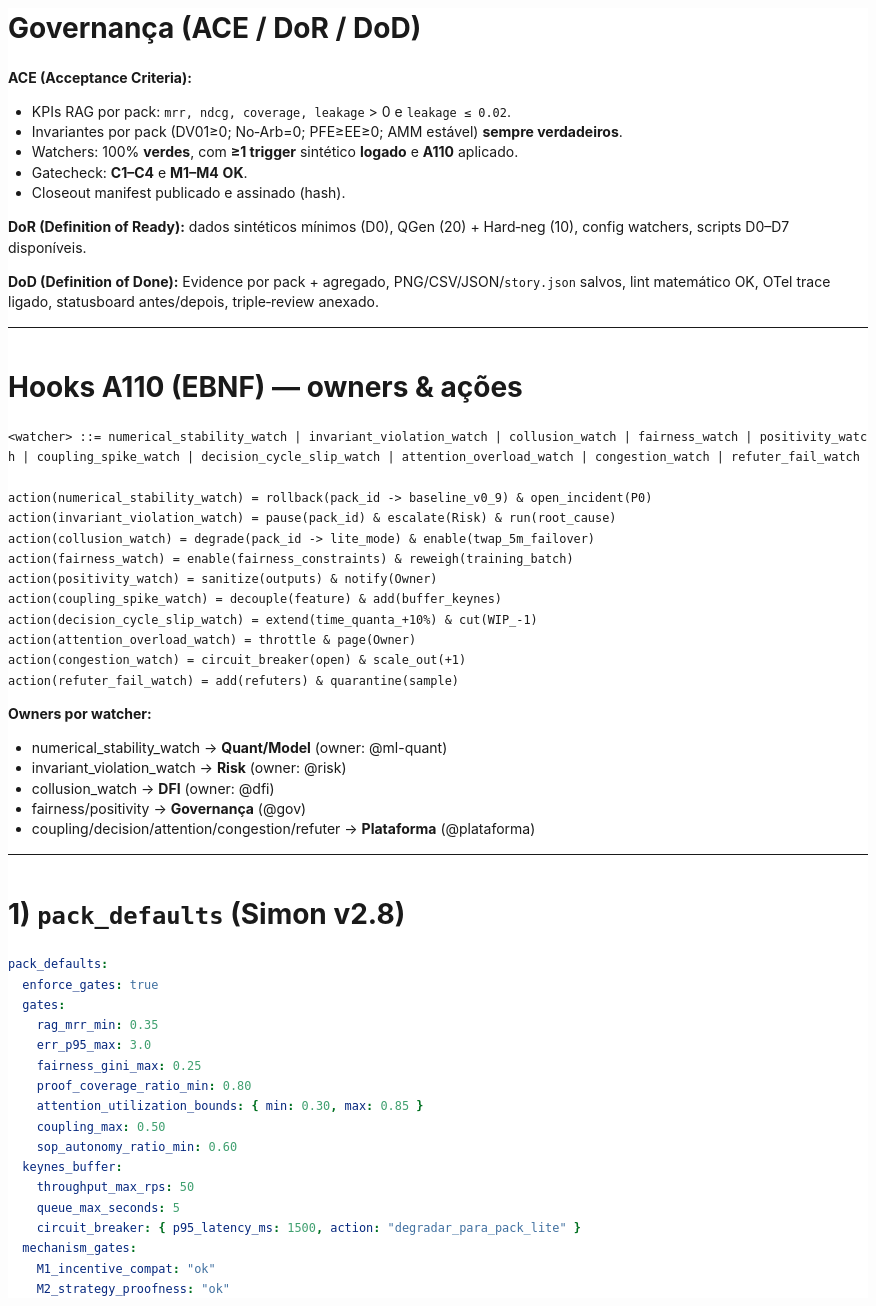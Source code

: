 
# Governança (ACE / DoR / DoD)
**ACE (Acceptance Criteria):**
- KPIs RAG por pack: `mrr, ndcg, coverage, leakage` > 0 e `leakage ≤ 0.02`.
- Invariantes por pack (DV01≥0; No‑Arb=0; PFE≥EE≥0; AMM estável) **sempre verdadeiros**.
- Watchers: 100% **verdes**, com **≥1 trigger** sintético **logado** e **A110** aplicado.
- Gatecheck: **C1–C4** e **M1–M4** **OK**.
- Closeout manifest publicado e assinado (hash).

**DoR (Definition of Ready):** dados sintéticos mínimos (D0), QGen (20) + Hard‑neg (10), config watchers, scripts D0–D7 disponíveis.

**DoD (Definition of Done):** Evidence por pack + agregado, PNG/CSV/JSON/`story.json` salvos, lint matemático OK, OTel trace ligado, statusboard antes/depois, triple‑review anexado.

---

# Hooks A110 (EBNF) — owners & ações
```
<watcher> ::= numerical_stability_watch | invariant_violation_watch | collusion_watch | fairness_watch | positivity_watch | coupling_spike_watch | decision_cycle_slip_watch | attention_overload_watch | congestion_watch | refuter_fail_watch

action(numerical_stability_watch) = rollback(pack_id -> baseline_v0_9) & open_incident(P0)
action(invariant_violation_watch) = pause(pack_id) & escalate(Risk) & run(root_cause)
action(collusion_watch) = degrade(pack_id -> lite_mode) & enable(twap_5m_failover)
action(fairness_watch) = enable(fairness_constraints) & reweigh(training_batch)
action(positivity_watch) = sanitize(outputs) & notify(Owner)
action(coupling_spike_watch) = decouple(feature) & add(buffer_keynes)
action(decision_cycle_slip_watch) = extend(time_quanta_+10%) & cut(WIP_-1)
action(attention_overload_watch) = throttle & page(Owner)
action(congestion_watch) = circuit_breaker(open) & scale_out(+1)
action(refuter_fail_watch) = add(refuters) & quarantine(sample)
```
**Owners por watcher:**
- numerical_stability_watch → **Quant/Model** (owner: @ml-quant)
- invariant_violation_watch → **Risk** (owner: @risk)
- collusion_watch → **DFI** (owner: @dfi)
- fairness/positivity → **Governança** (@gov)
- coupling/decision/attention/congestion/refuter → **Plataforma** (@plataforma)

---

# 1) `pack_defaults` (Simon v2.8)
```yaml
pack_defaults:
  enforce_gates: true
  gates:
    rag_mrr_min: 0.35
    err_p95_max: 3.0
    fairness_gini_max: 0.25
    proof_coverage_ratio_min: 0.80
    attention_utilization_bounds: { min: 0.30, max: 0.85 }
    coupling_max: 0.50
    sop_autonomy_ratio_min: 0.60
  keynes_buffer:
    throughput_max_rps: 50
    queue_max_seconds: 5
    circuit_breaker: { p95_latency_ms: 1500, action: "degradar_para_pack_lite" }
  mechanism_gates:
    M1_incentive_compat: "ok"
    M2_strategy_proofness: "ok"
```